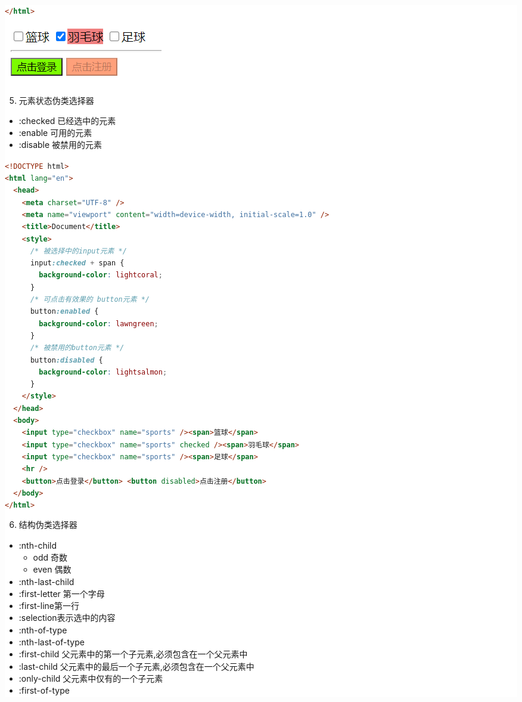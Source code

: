 ```html
</html>

```

![image-20201015151722004](_media/image-20201015151722004.png)

5. 元素状态伪类选择器

+ :checked   已经选中的元素
+ :enable   可用的元素
+ :disable   被禁用的元素

```html
<!DOCTYPE html>
<html lang="en">
  <head>
    <meta charset="UTF-8" />
    <meta name="viewport" content="width=device-width, initial-scale=1.0" />
    <title>Document</title>
    <style>
      /* 被选择中的input元素 */
      input:checked + span {
        background-color: lightcoral;
      }
      /* 可点击有效果的 button元素 */
      button:enabled {
        background-color: lawngreen;
      }
      /* 被禁用的button元素 */
      button:disabled {
        background-color: lightsalmon;
      }
    </style>
  </head>
  <body>
    <input type="checkbox" name="sports" /><span>篮球</span>
    <input type="checkbox" name="sports" checked /><span>羽毛球</span>
    <input type="checkbox" name="sports" /><span>足球</span>
    <hr />
    <button>点击登录</button> <button disabled>点击注册</button>
  </body>
</html>

```

6. 结构伪类选择器

+ :nth-child 
  + odd  奇数
  + even  偶数
+ :nth-last-child
+ :first-letter 第一个字母
+ :first-line第一行
+ :selection表示选中的内容
+ :nth-of-type
+ :nth-last-of-type
+ :first-child   父元素中的第一个子元素,必须包含在一个父元素中
+ :last-child  父元素中的最后一个子元素,必须包含在一个父元素中
+ :only-child  父元素中仅有的一个子元素
+ :first-of-type